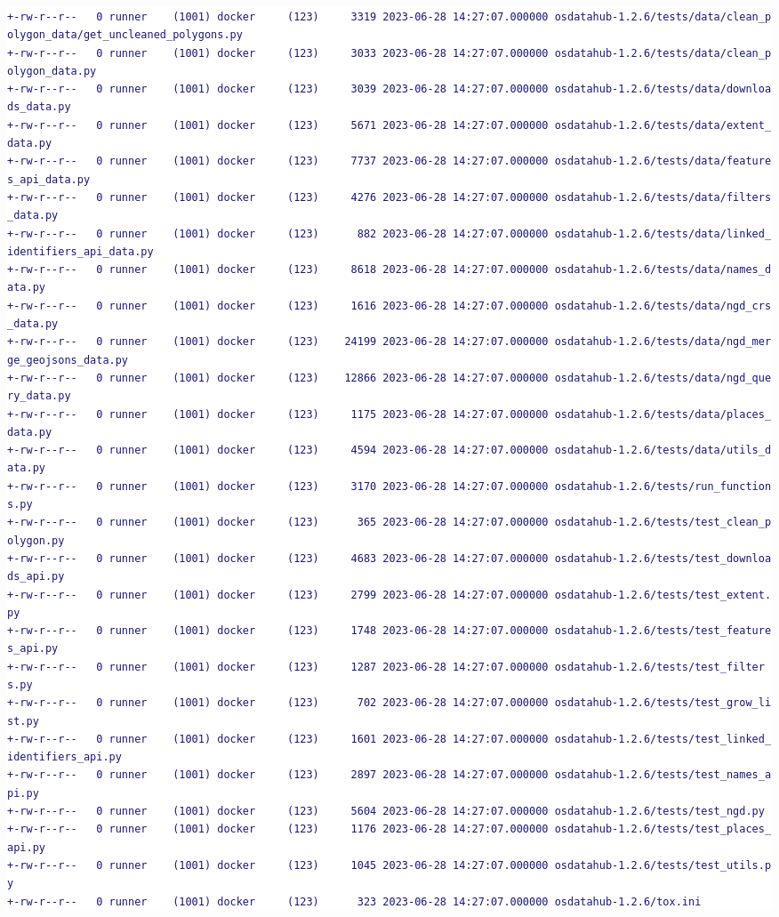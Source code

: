 ```diff
+-rw-r--r--   0 runner    (1001) docker     (123)     3319 2023-06-28 14:27:07.000000 osdatahub-1.2.6/tests/data/clean_polygon_data/get_uncleaned_polygons.py
+-rw-r--r--   0 runner    (1001) docker     (123)     3033 2023-06-28 14:27:07.000000 osdatahub-1.2.6/tests/data/clean_polygon_data.py
+-rw-r--r--   0 runner    (1001) docker     (123)     3039 2023-06-28 14:27:07.000000 osdatahub-1.2.6/tests/data/downloads_data.py
+-rw-r--r--   0 runner    (1001) docker     (123)     5671 2023-06-28 14:27:07.000000 osdatahub-1.2.6/tests/data/extent_data.py
+-rw-r--r--   0 runner    (1001) docker     (123)     7737 2023-06-28 14:27:07.000000 osdatahub-1.2.6/tests/data/features_api_data.py
+-rw-r--r--   0 runner    (1001) docker     (123)     4276 2023-06-28 14:27:07.000000 osdatahub-1.2.6/tests/data/filters_data.py
+-rw-r--r--   0 runner    (1001) docker     (123)      882 2023-06-28 14:27:07.000000 osdatahub-1.2.6/tests/data/linked_identifiers_api_data.py
+-rw-r--r--   0 runner    (1001) docker     (123)     8618 2023-06-28 14:27:07.000000 osdatahub-1.2.6/tests/data/names_data.py
+-rw-r--r--   0 runner    (1001) docker     (123)     1616 2023-06-28 14:27:07.000000 osdatahub-1.2.6/tests/data/ngd_crs_data.py
+-rw-r--r--   0 runner    (1001) docker     (123)    24199 2023-06-28 14:27:07.000000 osdatahub-1.2.6/tests/data/ngd_merge_geojsons_data.py
+-rw-r--r--   0 runner    (1001) docker     (123)    12866 2023-06-28 14:27:07.000000 osdatahub-1.2.6/tests/data/ngd_query_data.py
+-rw-r--r--   0 runner    (1001) docker     (123)     1175 2023-06-28 14:27:07.000000 osdatahub-1.2.6/tests/data/places_data.py
+-rw-r--r--   0 runner    (1001) docker     (123)     4594 2023-06-28 14:27:07.000000 osdatahub-1.2.6/tests/data/utils_data.py
+-rw-r--r--   0 runner    (1001) docker     (123)     3170 2023-06-28 14:27:07.000000 osdatahub-1.2.6/tests/run_functions.py
+-rw-r--r--   0 runner    (1001) docker     (123)      365 2023-06-28 14:27:07.000000 osdatahub-1.2.6/tests/test_clean_polygon.py
+-rw-r--r--   0 runner    (1001) docker     (123)     4683 2023-06-28 14:27:07.000000 osdatahub-1.2.6/tests/test_downloads_api.py
+-rw-r--r--   0 runner    (1001) docker     (123)     2799 2023-06-28 14:27:07.000000 osdatahub-1.2.6/tests/test_extent.py
+-rw-r--r--   0 runner    (1001) docker     (123)     1748 2023-06-28 14:27:07.000000 osdatahub-1.2.6/tests/test_features_api.py
+-rw-r--r--   0 runner    (1001) docker     (123)     1287 2023-06-28 14:27:07.000000 osdatahub-1.2.6/tests/test_filters.py
+-rw-r--r--   0 runner    (1001) docker     (123)      702 2023-06-28 14:27:07.000000 osdatahub-1.2.6/tests/test_grow_list.py
+-rw-r--r--   0 runner    (1001) docker     (123)     1601 2023-06-28 14:27:07.000000 osdatahub-1.2.6/tests/test_linked_identifiers_api.py
+-rw-r--r--   0 runner    (1001) docker     (123)     2897 2023-06-28 14:27:07.000000 osdatahub-1.2.6/tests/test_names_api.py
+-rw-r--r--   0 runner    (1001) docker     (123)     5604 2023-06-28 14:27:07.000000 osdatahub-1.2.6/tests/test_ngd.py
+-rw-r--r--   0 runner    (1001) docker     (123)     1176 2023-06-28 14:27:07.000000 osdatahub-1.2.6/tests/test_places_api.py
+-rw-r--r--   0 runner    (1001) docker     (123)     1045 2023-06-28 14:27:07.000000 osdatahub-1.2.6/tests/test_utils.py
+-rw-r--r--   0 runner    (1001) docker     (123)      323 2023-06-28 14:27:07.000000 osdatahub-1.2.6/tox.ini
```
